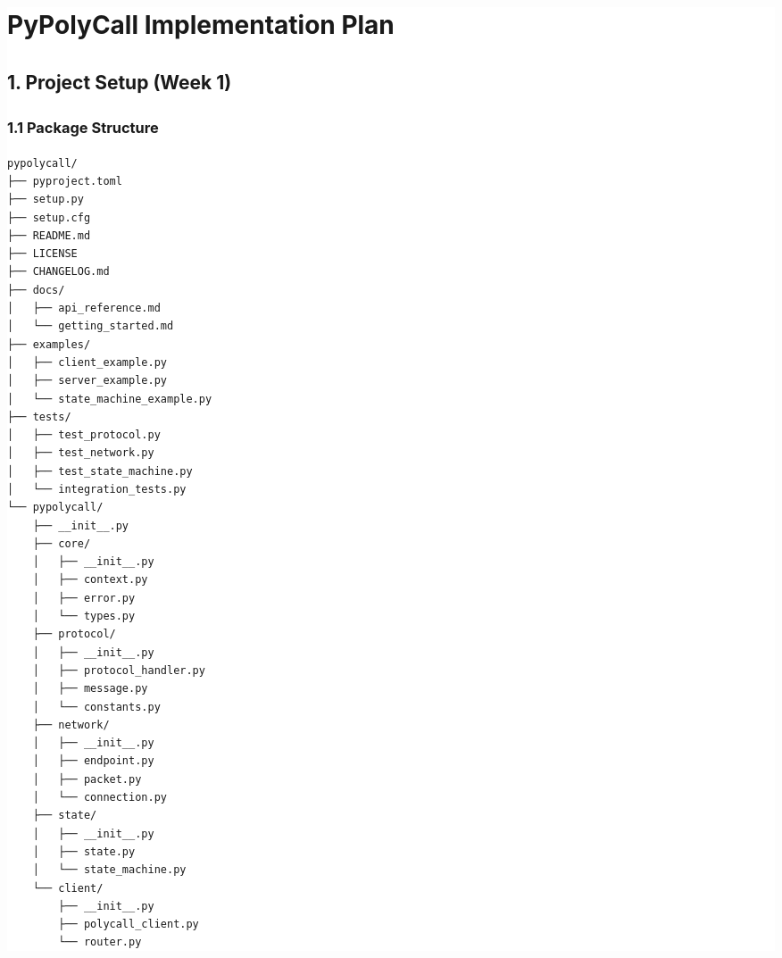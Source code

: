 # PyPolyCall Implementation Plan

## 1. Project Setup (Week 1)

### 1.1 Package Structure
```
pypolycall/
├── pyproject.toml
├── setup.py
├── setup.cfg
├── README.md
├── LICENSE
├── CHANGELOG.md
├── docs/
│   ├── api_reference.md
│   └── getting_started.md
├── examples/
│   ├── client_example.py
│   ├── server_example.py
│   └── state_machine_example.py
├── tests/
│   ├── test_protocol.py
│   ├── test_network.py
│   ├── test_state_machine.py
│   └── integration_tests.py
└── pypolycall/
    ├── __init__.py
    ├── core/
    │   ├── __init__.py
    │   ├── context.py
    │   ├── error.py
    │   └── types.py
    ├── protocol/
    │   ├── __init__.py
    │   ├── protocol_handler.py
    │   ├── message.py
    │   └── constants.py
    ├── network/
    │   ├── __init__.py
    │   ├── endpoint.py
    │   ├── packet.py
    │   └── connection.py
    ├── state/
    │   ├── __init__.py
    │   ├── state.py
    │   └── state_machine.py
    └── client/
        ├── __init__.py
        ├── polycall_client.py
        └── router.py
```
